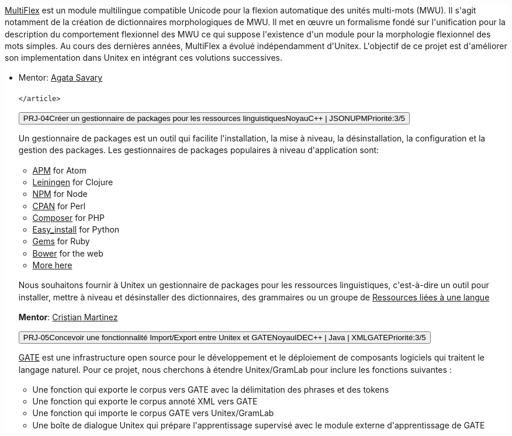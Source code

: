 [MultiFlex](http://www.info.univ-tours.fr/~savary/English/softwareASgb.html?target=_blank) est un module multilingue compatible Unicode pour la flexion automatique des unités multi-mots (MWU). Il s'agit notamment de la création de dictionnaires morphologiques de MWU. Il met en œuvre un formalisme fondé sur l'unification pour la description du comportement flexionnel des MWU ce qui suppose l'existence d'un module pour la morphologie flexionnel des mots simples. Au cours des dernières années, MultiFlex a évolué indépendamment d'Unitex. L'objectif de ce projet est d'améliorer son implementation dans Unitex en intégrant ces volutions successives.

- Mentor: [Agata Savary](http://www.info.univ-tours.fr/~savary/?target=_blank)

      </article>
    </div>
  </section>


  <section data-fisarmonica>
    <button data-control><span class="ug-label">PRJ-04</span>Créer un gestionnaire de packages pour les ressources linguistiques<span class="ug-label c1">Noyau</span><span class="ug-label c2">C++ | JSON</span><span class="ug-label c3">UPM</span><span class="ug-label c4">Priorité:3/5</span></button>
    <div data-content>
      <article>
        <p>Un gestionnaire de packages est un outil qui facilite l'installation, la mise à niveau, la désinstallation, la configuration et la gestion des packages. Les gestionnaires de packages populaires à niveau d'application sont:</p>
        <ul>
          <li><a target="_blank" href="https://github.com/atom/apm">APM</a> for Atom</li>
          <li><a target="_blank" href="http://leiningen.org">Leiningen</a> for Clojure</li>
          <li><a target="_blank" href="https://www.npmjs.com">NPM</a> for Node</li>
          <li><a target="_blank" href="www.cpan.org">CPAN</a> for Perl</li>
          <li><a target="_blank" href="https://getcomposer.org">Composer</a> for PHP</li>
          <li><a target="_blank" href="https://wiki.python.org/moin/EasyInstall">Easy_install</a> for Python</li>
          <li><a target="_blank" href="https://rubygems.org">Gems</a> for Ruby</li>
          <li><a target="_blank" href="http://bower.io/">Bower</a> for the web</li>
          <li><a target="_blank" href="https://en.wikipedia.org/wiki/List_of_software_package_management_systems#Application-level_package_managers">More here</a></li>
        </ul>
        <p>Nous souhaitons fournir à Unitex un gestionnaire de packages pour les ressources linguistiques, c'est-à-dire un outil pour installer, mettre à niveau et désinstaller des dictionnaires, des grammaires ou un groupe de <a target="_blank" href="http://unitexgramlab.org/releases/latest-stable/lingua/">Ressources liées à une langue</a></p>
        <p><strong>Mentor</strong>: <a target="_blank" href="http://martinec.org">Cristian Martinez</a></p>
      </article>
    </div>
  </section>


  <section data-fisarmonica>
    <button data-control><span class="ug-label">PRJ-05</span>Concevoir une fonctionnalité Import/Export entre Unitex et GATE<span class="ug-label c1">Noyau</span><span class="ug-label c1">IDE</span><span class="ug-label c2">C++ | Java | XML</span><span class="ug-label c3">GATE</span><span class="ug-label c4">Priorité:3/5</span></button>
    <div data-content>
      <article>
        <p><a target="_blank" href="https://gate.ac.uk">GATE</a> est une infrastructure open source pour le développement et le déploiement de composants logiciels qui traitent le langage naturel. Pour ce projet, nous cherchons à étendre Unitex/GramLab pour inclure les fonctions suivantes :</p>
        <ul>
        <li>Une fonction qui exporte le corpus vers GATE avec la délimitation des phrases et des tokens</li>
        <li>Une fonction qui exporte le corpus annoté XML vers GATE</li>
        <li>Une fonction qui importe le corpus GATE vers Unitex/GramLab</li>
        <li>Une boîte de dialogue Unitex qui prépare l'apprentissage supervisé avec le module externe d'apprentissage de GATE</li>
        </ul>